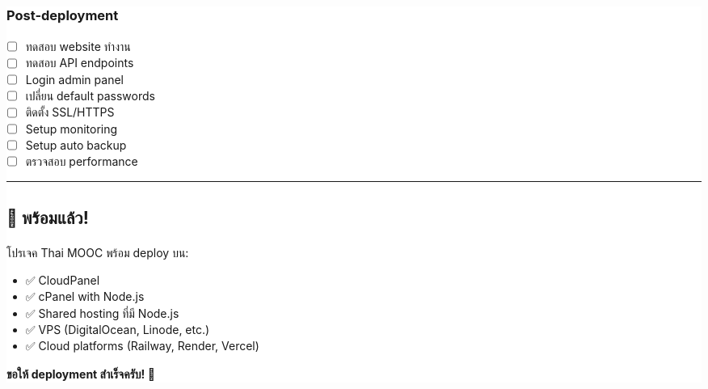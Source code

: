 ### Post-deployment
- [ ] ทดสอบ website ทำงาน
- [ ] ทดสอบ API endpoints
- [ ] Login admin panel
- [ ] เปลี่ยน default passwords
- [ ] ติดตั้ง SSL/HTTPS
- [ ] Setup monitoring
- [ ] Setup auto backup
- [ ] ตรวจสอบ performance

---

## 🎉 พร้อมแล้ว!

โปรเจค Thai MOOC พร้อม deploy บน:
- ✅ CloudPanel
- ✅ cPanel with Node.js
- ✅ Shared hosting ที่มี Node.js
- ✅ VPS (DigitalOcean, Linode, etc.)
- ✅ Cloud platforms (Railway, Render, Vercel)

**ขอให้ deployment สำเร็จครับ! 🚀**
